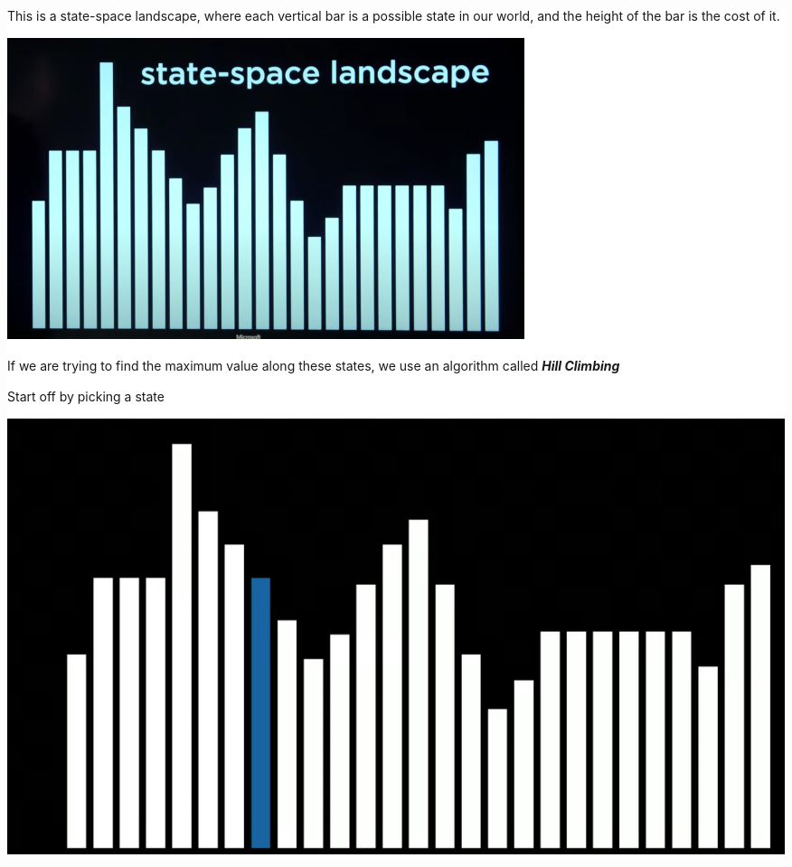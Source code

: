
This is a state-space landscape, where each vertical bar is a possible state in our world, and the height of the bar is the cost of it.


![](img/state-space.png)

If we are trying to find the maximum value along these states, we use an algorithm called ***Hill Climbing***

Start off by picking a state

![](img/max1.png)
